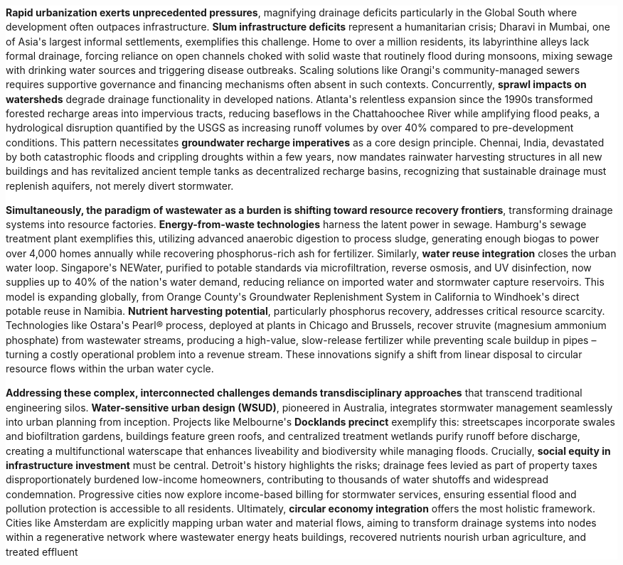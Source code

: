 **Rapid urbanization exerts unprecedented pressures**, magnifying drainage deficits particularly in the Global South where development often outpaces infrastructure. **Slum infrastructure deficits** represent a humanitarian crisis; Dharavi in Mumbai, one of Asia's largest informal settlements, exemplifies this challenge. Home to over a million residents, its labyrinthine alleys lack formal drainage, forcing reliance on open channels choked with solid waste that routinely flood during monsoons, mixing sewage with drinking water sources and triggering disease outbreaks. Scaling solutions like Orangi's community-managed sewers requires supportive governance and financing mechanisms often absent in such contexts. Concurrently, **sprawl impacts on watersheds** degrade drainage functionality in developed nations. Atlanta's relentless expansion since the 1990s transformed forested recharge areas into impervious tracts, reducing baseflows in the Chattahoochee River while amplifying flood peaks, a hydrological disruption quantified by the USGS as increasing runoff volumes by over 40% compared to pre-development conditions. This pattern necessitates **groundwater recharge imperatives** as a core design principle. Chennai, India, devastated by both catastrophic floods and crippling droughts within a few years, now mandates rainwater harvesting structures in all new buildings and has revitalized ancient temple tanks as decentralized recharge basins, recognizing that sustainable drainage must replenish aquifers, not merely divert stormwater.

**Simultaneously, the paradigm of wastewater as a burden is shifting toward resource recovery frontiers**, transforming drainage systems into resource factories. **Energy-from-waste technologies** harness the latent power in sewage. Hamburg's sewage treatment plant exemplifies this, utilizing advanced anaerobic digestion to process sludge, generating enough biogas to power over 4,000 homes annually while recovering phosphorus-rich ash for fertilizer. Similarly, **water reuse integration** closes the urban water loop. Singapore's NEWater, purified to potable standards via microfiltration, reverse osmosis, and UV disinfection, now supplies up to 40% of the nation's water demand, reducing reliance on imported water and stormwater capture reservoirs. This model is expanding globally, from Orange County's Groundwater Replenishment System in California to Windhoek's direct potable reuse in Namibia. **Nutrient harvesting potential**, particularly phosphorus recovery, addresses critical resource scarcity. Technologies like Ostara's Pearl® process, deployed at plants in Chicago and Brussels, recover struvite (magnesium ammonium phosphate) from wastewater streams, producing a high-value, slow-release fertilizer while preventing scale buildup in pipes – turning a costly operational problem into a revenue stream. These innovations signify a shift from linear disposal to circular resource flows within the urban water cycle.

**Addressing these complex, interconnected challenges demands transdisciplinary approaches** that transcend traditional engineering silos. **Water-sensitive urban design (WSUD)**, pioneered in Australia, integrates stormwater management seamlessly into urban planning from inception. Projects like Melbourne's **Docklands precinct** exemplify this: streetscapes incorporate swales and biofiltration gardens, buildings feature green roofs, and centralized treatment wetlands purify runoff before discharge, creating a multifunctional waterscape that enhances liveability and biodiversity while managing floods. Crucially, **social equity in infrastructure investment** must be central. Detroit's history highlights the risks; drainage fees levied as part of property taxes disproportionately burdened low-income homeowners, contributing to thousands of water shutoffs and widespread condemnation. Progressive cities now explore income-based billing for stormwater services, ensuring essential flood and pollution protection is accessible to all residents. Ultimately, **circular economy integration** offers the most holistic framework. Cities like Amsterdam are explicitly mapping urban water and material flows, aiming to transform drainage systems into nodes within a regenerative network where wastewater energy heats buildings, recovered nutrients nourish urban agriculture, and treated effluent